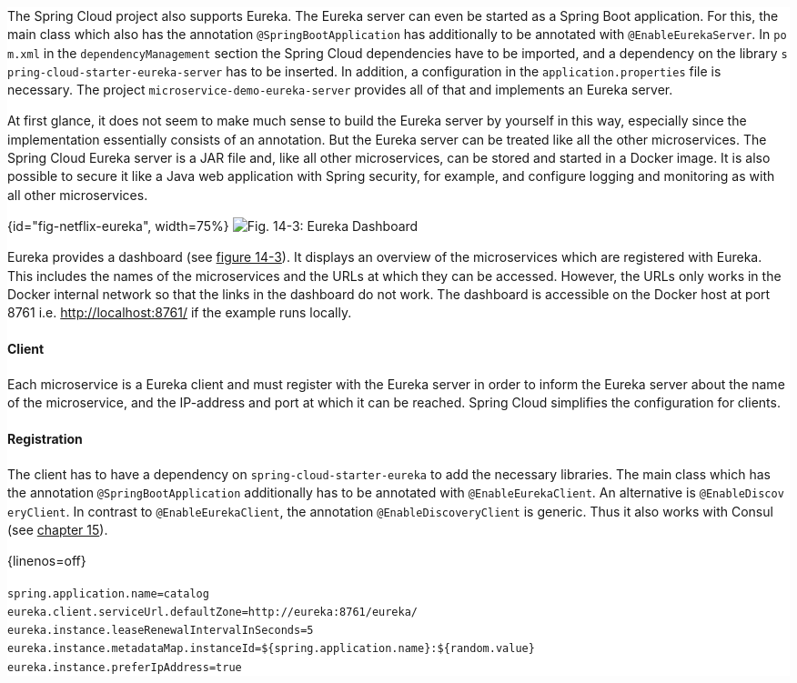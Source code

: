 The Spring Cloud project also supports Eureka. The Eureka server can
even be started as a
Spring Boot application. For this, the main class which also has the
annotation `@SpringBootApplication` has additionally to be annotated
with `@EnableEurekaServer`. In `pom.xml` in the `dependencyManagement`
section the Spring Cloud dependencies have to be imported, and a
dependency on the library
`spring-cloud-starter-eureka-server` has to be inserted. In addition,
a configuration in the `application.properties` file is necessary. The
project `microservice-demo-eureka-server` provides all of that
and implements an Eureka server.

At first glance, it does not seem to make much sense to build the
Eureka server by yourself in this way, especially since the
implementation essentially consists of an annotation. But 
the Eureka server can be treated like all the other microservices. The
Spring Cloud Eureka server is a JAR file and, like all other
microservices, can be stored and started in a Docker image. It is also
possible to secure it like a Java web application with Spring
security, for example, and configure logging and monitoring as with
all other microservices.

{id="fig-netflix-eureka", width=75%}
![Fig. 14-3: Eureka Dashboard](images/netflix-eureka.png)

Eureka provides a dashboard (see [figure 14-3](#fig-netflix-eureka)).
It displays an overview of the microservices which are registered with
Eureka. This includes the names of the microservices and the URLs at
which they can be accessed. However, the URLs only works in the Docker
internal network so that the links in the dashboard do not work. The
dashboard is accessible on the Docker host at port 8761 i.e.
<http://localhost:8761/> if the example runs locally.

#### Client

Each microservice is a Eureka client and must register with the Eureka
server in order to inform the Eureka server about the name of the
microservice, and the IP-address and port at which it can be reached.
Spring Cloud simplifies the configuration for clients.

#### Registration

The client has to have a dependency on `spring-cloud-starter-eureka`
to add the necessary libraries. The main class which has
the annotation `@SpringBootApplication` additionally has to be
annotated with `@EnableEurekaClient`. An alternative is
`@EnableDiscoveryClient`. In contrast to `@EnableEurekaClient`, the
annotation `@EnableDiscoveryClient` is generic. Thus it also works
with Consul (see [chapter 15](#chapter-consul)).

{linenos=off}
~~~~~~~~
spring.application.name=catalog
eureka.client.serviceUrl.defaultZone=http://eureka:8761/eureka/
eureka.instance.leaseRenewalIntervalInSeconds=5
eureka.instance.metadataMap.instanceId=${spring.application.name}:${random.value}
eureka.instance.preferIpAddress=true
~~~~~~~~

